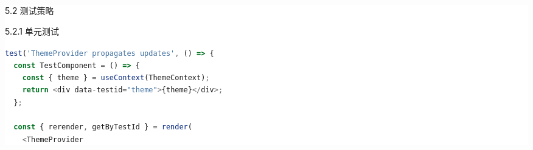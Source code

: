 

5.2 测试策略

5.2.1 单元测试

```javascript
test('ThemeProvider propagates updates', () => {
  const TestComponent = () => {
    const { theme } = useContext(ThemeContext);
    return <div data-testid="theme">{theme}</div>;
  };

  const { rerender, getByTestId } = render(
    <ThemeProvider
